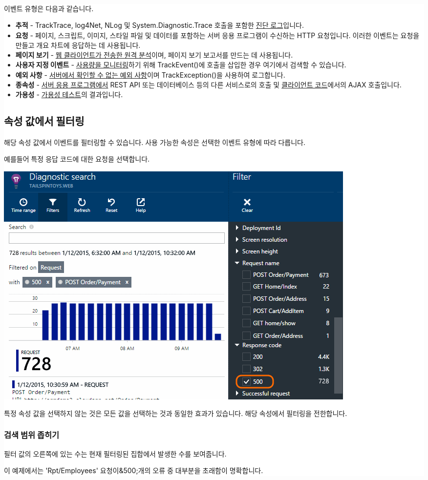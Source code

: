 이벤트 유형은 다음과 같습니다.

* **추적** -  TrackTrace, log4Net, NLog 및 System.Diagnostic.Trace 호출을 포함한 [진단 로그](app-insights-asp-net-trace-logs.md)입니다.
* **요청** - 페이지, 스크립트, 이미지, 스타일 파일 및 데이터를 포함하는 서버 응용 프로그램이 수신하는 HTTP 요청입니다. 이러한 이벤트는 요청을 만들고 개요 차트에 응답하는 데 사용됩니다.
* **페이지 보기** - [웹 클라이언트가 전송한 원격 분석](app-insights-javascript.md)이며, 페이지 보기 보고서를 만드는 데 사용됩니다. 
* **사용자 지정 이벤트** - [사용량을 모니터링](app-insights-api-custom-events-metrics.md)하기 위해 TrackEvent()에 호출을 삽입한 경우 여기에서 검색할 수 있습니다.
* **예외 사항** - [서버에서 확인할 수 없는 예외 사항](app-insights-asp-net-exceptions.md)이며 TrackException()을 사용하여 로그합니다.
* **종속성** - [서버 응용 프로그램에서](app-insights-asp-net-dependencies.md) REST API 또는 데이터베이스 등의 다른 서비스로의 호출 및 [클라이언트 코드](app-insights-javascript.md)에서의 AJAX 호출입니다.
* **가용성** - [가용성 테스트](app-insights-monitor-web-app-availability.md)의 결과입니다.

## <a name="filter-on-property-values"></a>속성 값에서 필터링
해당 속성 값에서 이벤트를 필터링할 수 있습니다. 사용 가능한 속성은 선택한 이벤트 유형에 따라 다릅니다. 

예를들어 특정 응답 코드에 대한 요청을 선택합니다. 

![속성 확장 및 값 선택](./media/app-insights-diagnostic-search/03-response500.png)

특정 속성 값을 선택하지 않는 것은 모든 값을 선택하는 것과 동일한 효과가 있습니다. 해당 속성에서 필터링을 전한합니다.

### <a name="narrow-your-search"></a>검색 범위 좁히기
필터 값의 오른쪽에 있는 수는 현재 필터링된 집합에서 발생한 수를 보여줍니다. 

이 예제에서는 'Rpt/Employees' 요청이&500;개의 오류 중 대부분을 초래함이 명확합니다.
